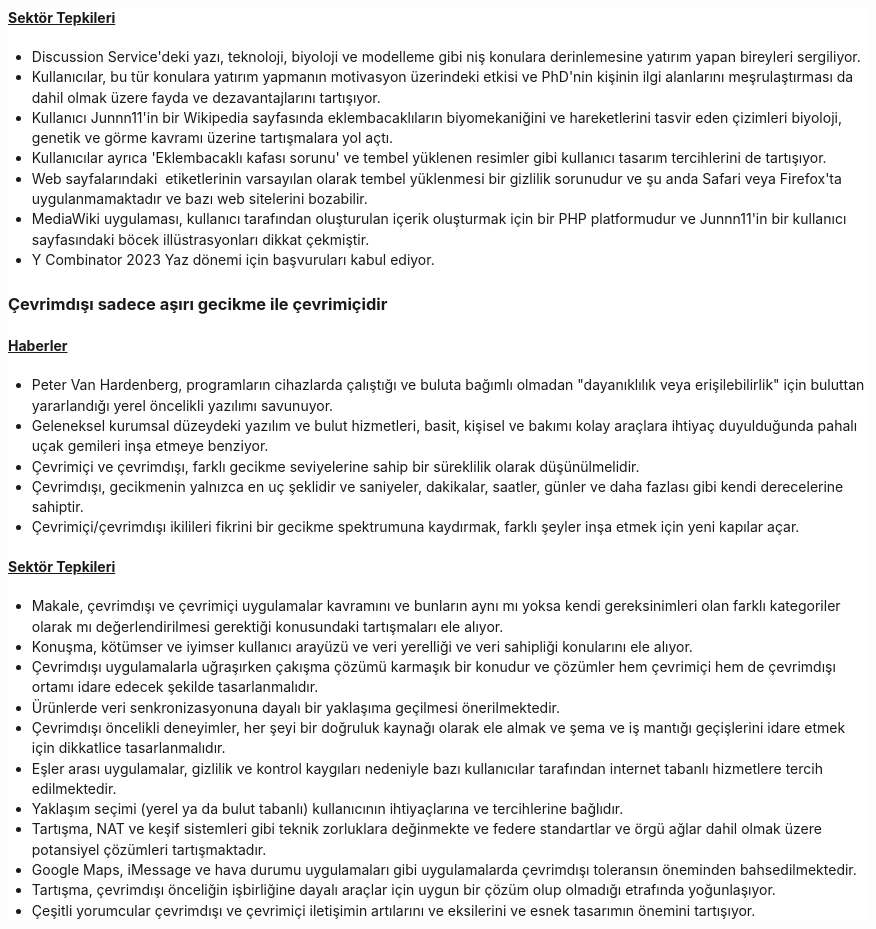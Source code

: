 #### [Sektör Tepkileri](http://news.ycombinator.com/item?id=35630423)

- Discussion Service'deki yazı, teknoloji, biyoloji ve modelleme gibi niş konulara derinlemesine yatırım yapan bireyleri sergiliyor.
- Kullanıcılar, bu tür konulara yatırım yapmanın motivasyon üzerindeki etkisi ve PhD'nin kişinin ilgi alanlarını meşrulaştırması da dahil olmak üzere fayda ve dezavantajlarını tartışıyor.
- Kullanıcı Junnn11'in bir Wikipedia sayfasında eklembacaklıların biyomekaniğini ve hareketlerini tasvir eden çizimleri biyoloji, genetik ve görme kavramı üzerine tartışmalara yol açtı.
- Kullanıcılar ayrıca 'Eklembacaklı kafası sorunu' ve tembel yüklenen resimler gibi kullanıcı tasarım tercihlerini de tartışıyor.
- Web sayfalarındaki <img/> etiketlerinin varsayılan olarak tembel yüklenmesi bir gizlilik sorunudur ve şu anda Safari veya Firefox'ta uygulanmamaktadır ve bazı web sitelerini bozabilir.
- MediaWiki uygulaması, kullanıcı tarafından oluşturulan içerik oluşturmak için bir PHP platformudur ve Junnn11'in bir kullanıcı sayfasındaki böcek illüstrasyonları dikkat çekmiştir.
- Y Combinator 2023 Yaz dönemi için başvuruları kabul ediyor.

### Çevrimdışı sadece aşırı gecikme ile çevrimiçidir

#### [Haberler](https://blog.jim-nielsen.com/2023/offline-is-online-with-extreme-latency/)

- Peter Van Hardenberg, programların cihazlarda çalıştığı ve buluta bağımlı olmadan "dayanıklılık veya erişilebilirlik" için buluttan yararlandığı yerel öncelikli yazılımı savunuyor.
- Geleneksel kurumsal düzeydeki yazılım ve bulut hizmetleri, basit, kişisel ve bakımı kolay araçlara ihtiyaç duyulduğunda pahalı uçak gemileri inşa etmeye benziyor.
- Çevrimiçi ve çevrimdışı, farklı gecikme seviyelerine sahip bir süreklilik olarak düşünülmelidir.
- Çevrimdışı, gecikmenin yalnızca en uç şeklidir ve saniyeler, dakikalar, saatler, günler ve daha fazlası gibi kendi derecelerine sahiptir.
- Çevrimiçi/çevrimdışı ikilileri fikrini bir gecikme spektrumuna kaydırmak, farklı şeyler inşa etmek için yeni kapılar açar.

#### [Sektör Tepkileri](http://news.ycombinator.com/item?id=35626015)

- Makale, çevrimdışı ve çevrimiçi uygulamalar kavramını ve bunların aynı mı yoksa kendi gereksinimleri olan farklı kategoriler olarak mı değerlendirilmesi gerektiği konusundaki tartışmaları ele alıyor.
- Konuşma, kötümser ve iyimser kullanıcı arayüzü ve veri yerelliği ve veri sahipliği konularını ele alıyor.
- Çevrimdışı uygulamalarla uğraşırken çakışma çözümü karmaşık bir konudur ve çözümler hem çevrimiçi hem de çevrimdışı ortamı idare edecek şekilde tasarlanmalıdır.
- Ürünlerde veri senkronizasyonuna dayalı bir yaklaşıma geçilmesi önerilmektedir.
- Çevrimdışı öncelikli deneyimler, her şeyi bir doğruluk kaynağı olarak ele almak ve şema ve iş mantığı geçişlerini idare etmek için dikkatlice tasarlanmalıdır.
- Eşler arası uygulamalar, gizlilik ve kontrol kaygıları nedeniyle bazı kullanıcılar tarafından internet tabanlı hizmetlere tercih edilmektedir.
- Yaklaşım seçimi (yerel ya da bulut tabanlı) kullanıcının ihtiyaçlarına ve tercihlerine bağlıdır.
- Tartışma, NAT ve keşif sistemleri gibi teknik zorluklara değinmekte ve federe standartlar ve örgü ağlar dahil olmak üzere potansiyel çözümleri tartışmaktadır.
- Google Maps, iMessage ve hava durumu uygulamaları gibi uygulamalarda çevrimdışı toleransın öneminden bahsedilmektedir.
- Tartışma, çevrimdışı önceliğin işbirliğine dayalı araçlar için uygun bir çözüm olup olmadığı etrafında yoğunlaşıyor.
- Çeşitli yorumcular çevrimdışı ve çevrimiçi iletişimin artılarını ve eksilerini ve esnek tasarımın önemini tartışıyor.
